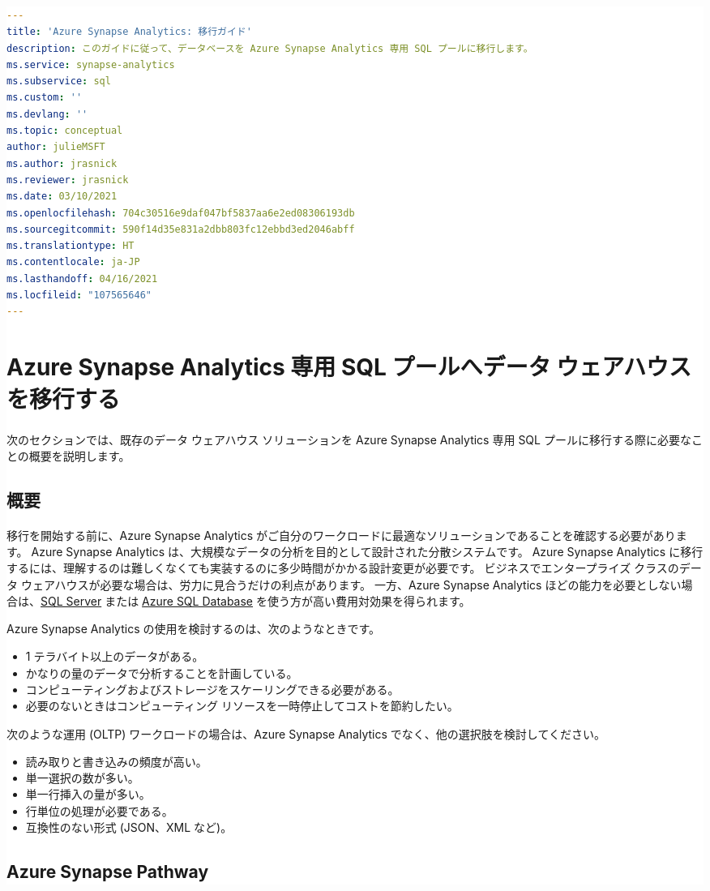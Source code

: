 ```yaml
---
title: 'Azure Synapse Analytics: 移行ガイド'
description: このガイドに従って、データベースを Azure Synapse Analytics 専用 SQL プールに移行します。
ms.service: synapse-analytics
ms.subservice: sql
ms.custom: ''
ms.devlang: ''
ms.topic: conceptual
author: julieMSFT
ms.author: jrasnick
ms.reviewer: jrasnick
ms.date: 03/10/2021
ms.openlocfilehash: 704c30516e9daf047bf5837aa6e2ed08306193db
ms.sourcegitcommit: 590f14d35e831a2dbb803fc12ebbd3ed2046abff
ms.translationtype: HT
ms.contentlocale: ja-JP
ms.lasthandoff: 04/16/2021
ms.locfileid: "107565646"
---
```

# <a name="migrate-a-data-warehouse-to-a-dedicated-sql-pool-in-azure-synapse-analytics"></a>Azure Synapse Analytics 専用 SQL プールへデータ ウェアハウスを移行する

次のセクションでは、既存のデータ ウェアハウス ソリューションを Azure Synapse Analytics 専用 SQL プールに移行する際に必要なことの概要を説明します。

## <a name="overview"></a>概要

移行を開始する前に、Azure Synapse Analytics がご自分のワークロードに最適なソリューションであることを確認する必要があります。 Azure Synapse Analytics は、大規模なデータの分析を目的として設計された分散システムです。 Azure Synapse Analytics に移行するには、理解するのは難しくなくても実装するのに多少時間がかかる設計変更が必要です。 ビジネスでエンタープライズ クラスのデータ ウェアハウスが必要な場合は、労力に見合うだけの利点があります。 一方、Azure Synapse Analytics ほどの能力を必要としない場合は、[SQL Server](https://docs.microsoft.com/sql/sql-server/) または [Azure SQL Database](https://docs.microsoft.com/azure/azure-sql/) を使う方が高い費用対効果を得られます。

Azure Synapse Analytics の使用を検討するのは、次のようなときです。

- 1 テラバイト以上のデータがある。
- かなりの量のデータで分析することを計画している。
- コンピューティングおよびストレージをスケーリングできる必要がある。
- 必要のないときはコンピューティング リソースを一時停止してコストを節約したい。

次のような運用 (OLTP) ワークロードの場合は、Azure Synapse Analytics でなく、他の選択肢を検討してください。

- 読み取りと書き込みの頻度が高い。
- 単一選択の数が多い。
- 単一行挿入の量が多い。
- 行単位の処理が必要である。
- 互換性のない形式 (JSON、XML など)。

## <a name="azure-synapse-pathway"></a>Azure Synapse Pathway
